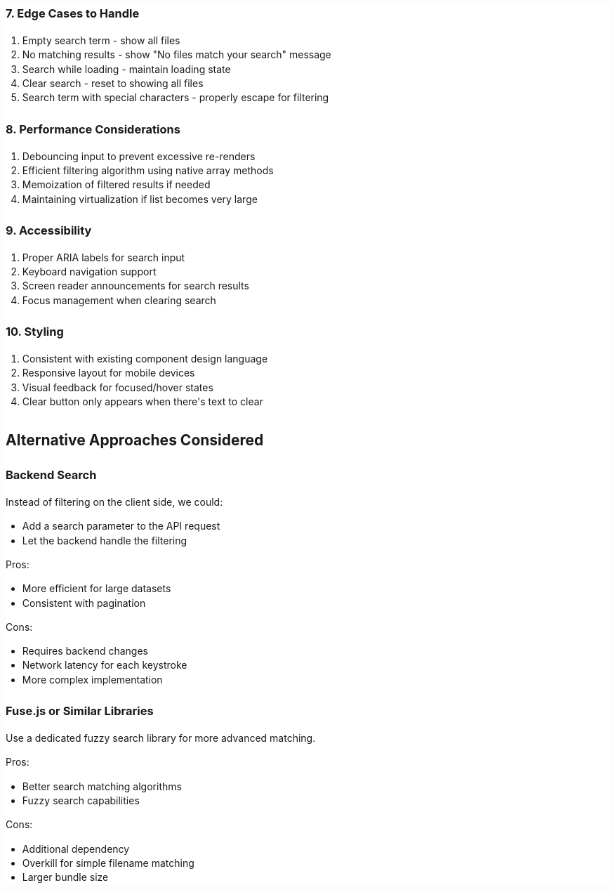 ### 7. Edge Cases to Handle
1. Empty search term - show all files
2. No matching results - show "No files match your search" message
3. Search while loading - maintain loading state
4. Clear search - reset to showing all files
5. Search term with special characters - properly escape for filtering

### 8. Performance Considerations
1. Debouncing input to prevent excessive re-renders
2. Efficient filtering algorithm using native array methods
3. Memoization of filtered results if needed
4. Maintaining virtualization if list becomes very large

### 9. Accessibility
1. Proper ARIA labels for search input
2. Keyboard navigation support
3. Screen reader announcements for search results
4. Focus management when clearing search

### 10. Styling
1. Consistent with existing component design language
2. Responsive layout for mobile devices
3. Visual feedback for focused/hover states
4. Clear button only appears when there's text to clear

## Alternative Approaches Considered

### Backend Search
Instead of filtering on the client side, we could:
- Add a search parameter to the API request
- Let the backend handle the filtering

Pros:
- More efficient for large datasets
- Consistent with pagination

Cons:
- Requires backend changes
- Network latency for each keystroke
- More complex implementation

### Fuse.js or Similar Libraries
Use a dedicated fuzzy search library for more advanced matching.

Pros:
- Better search matching algorithms
- Fuzzy search capabilities

Cons:
- Additional dependency
- Overkill for simple filename matching
- Larger bundle size
